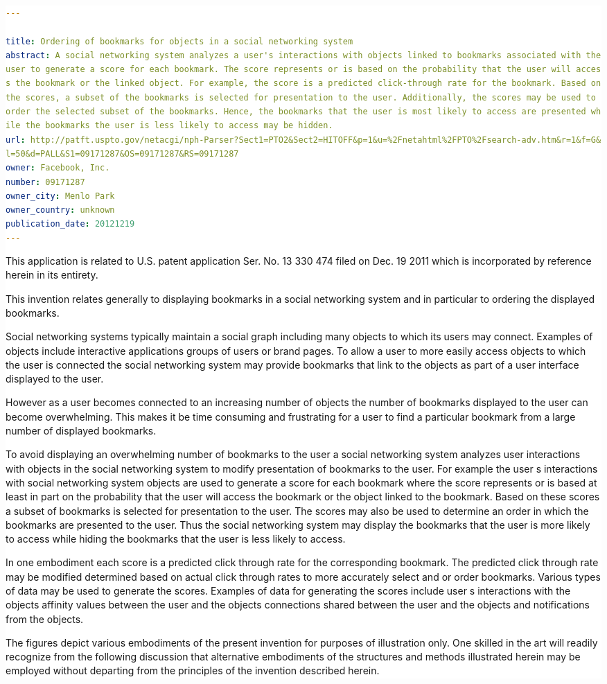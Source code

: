 ```yaml
---

title: Ordering of bookmarks for objects in a social networking system
abstract: A social networking system analyzes a user's interactions with objects linked to bookmarks associated with the user to generate a score for each bookmark. The score represents or is based on the probability that the user will access the bookmark or the linked object. For example, the score is a predicted click-through rate for the bookmark. Based on the scores, a subset of the bookmarks is selected for presentation to the user. Additionally, the scores may be used to order the selected subset of the bookmarks. Hence, the bookmarks that the user is most likely to access are presented while the bookmarks the user is less likely to access may be hidden.
url: http://patft.uspto.gov/netacgi/nph-Parser?Sect1=PTO2&Sect2=HITOFF&p=1&u=%2Fnetahtml%2FPTO%2Fsearch-adv.htm&r=1&f=G&l=50&d=PALL&S1=09171287&OS=09171287&RS=09171287
owner: Facebook, Inc.
number: 09171287
owner_city: Menlo Park
owner_country: unknown
publication_date: 20121219
---
```

This application is related to U.S. patent application Ser. No. 13 330 474 filed on Dec. 19 2011 which is incorporated by reference herein in its entirety.

This invention relates generally to displaying bookmarks in a social networking system and in particular to ordering the displayed bookmarks.

Social networking systems typically maintain a social graph including many objects to which its users may connect. Examples of objects include interactive applications groups of users or brand pages. To allow a user to more easily access objects to which the user is connected the social networking system may provide bookmarks that link to the objects as part of a user interface displayed to the user.

However as a user becomes connected to an increasing number of objects the number of bookmarks displayed to the user can become overwhelming. This makes it be time consuming and frustrating for a user to find a particular bookmark from a large number of displayed bookmarks.

To avoid displaying an overwhelming number of bookmarks to the user a social networking system analyzes user interactions with objects in the social networking system to modify presentation of bookmarks to the user. For example the user s interactions with social networking system objects are used to generate a score for each bookmark where the score represents or is based at least in part on the probability that the user will access the bookmark or the object linked to the bookmark. Based on these scores a subset of bookmarks is selected for presentation to the user. The scores may also be used to determine an order in which the bookmarks are presented to the user. Thus the social networking system may display the bookmarks that the user is more likely to access while hiding the bookmarks that the user is less likely to access.

In one embodiment each score is a predicted click through rate for the corresponding bookmark. The predicted click through rate may be modified determined based on actual click through rates to more accurately select and or order bookmarks. Various types of data may be used to generate the scores. Examples of data for generating the scores include user s interactions with the objects affinity values between the user and the objects connections shared between the user and the objects and notifications from the objects.

The figures depict various embodiments of the present invention for purposes of illustration only. One skilled in the art will readily recognize from the following discussion that alternative embodiments of the structures and methods illustrated herein may be employed without departing from the principles of the invention described herein.
